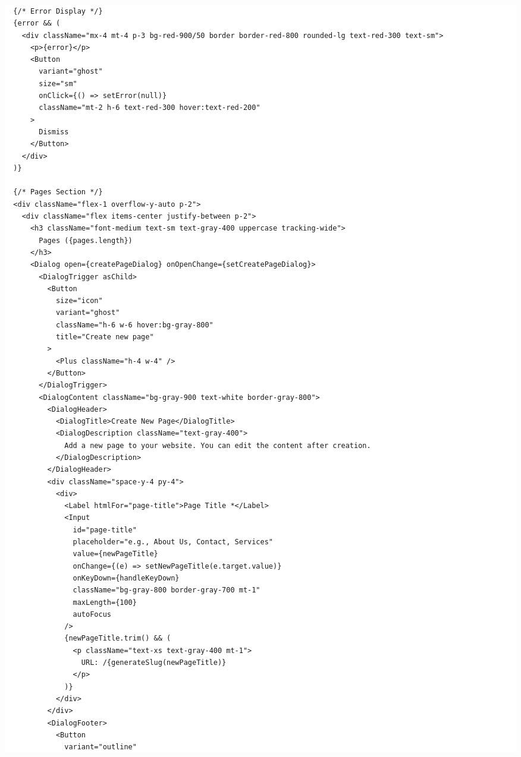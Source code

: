 ```
  {/* Error Display */}
  {error && (
    <div className="mx-4 mt-4 p-3 bg-red-900/50 border border-red-800 rounded-lg text-red-300 text-sm">
      <p>{error}</p>
      <Button
        variant="ghost"
        size="sm"
        onClick={() => setError(null)}
        className="mt-2 h-6 text-red-300 hover:text-red-200"
      >
        Dismiss
      </Button>
    </div>
  )}

  {/* Pages Section */}
  <div className="flex-1 overflow-y-auto p-2">
    <div className="flex items-center justify-between p-2">
      <h3 className="font-medium text-sm text-gray-400 uppercase tracking-wide">
        Pages ({pages.length})
      </h3>
      <Dialog open={createPageDialog} onOpenChange={setCreatePageDialog}>
        <DialogTrigger asChild>
          <Button 
            size="icon" 
            variant="ghost" 
            className="h-6 w-6 hover:bg-gray-800"
            title="Create new page"
          >
            <Plus className="h-4 w-4" />
          </Button>
        </DialogTrigger>
        <DialogContent className="bg-gray-900 text-white border-gray-800">
          <DialogHeader>
            <DialogTitle>Create New Page</DialogTitle>
            <DialogDescription className="text-gray-400">
              Add a new page to your website. You can edit the content after creation.
            </DialogDescription>
          </DialogHeader>
          <div className="space-y-4 py-4">
            <div>
              <Label htmlFor="page-title">Page Title *</Label>
              <Input
                id="page-title"
                placeholder="e.g., About Us, Contact, Services"
                value={newPageTitle}
                onChange={(e) => setNewPageTitle(e.target.value)}
                onKeyDown={handleKeyDown}
                className="bg-gray-800 border-gray-700 mt-1"
                maxLength={100}
                autoFocus
              />
              {newPageTitle.trim() && (
                <p className="text-xs text-gray-400 mt-1">
                  URL: /{generateSlug(newPageTitle)}
                </p>
              )}
            </div>
          </div>
          <DialogFooter>
            <Button
              variant="outline"
```